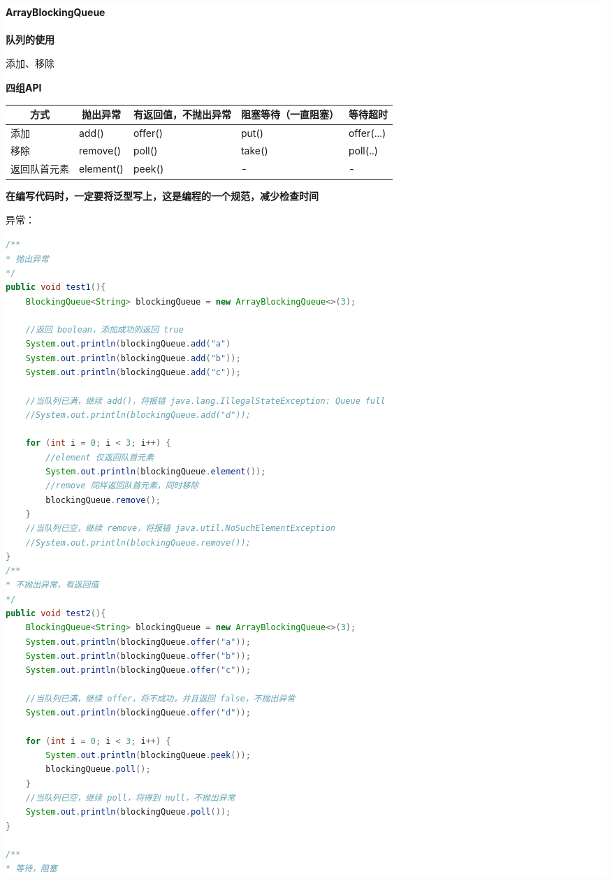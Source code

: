 #### ArrayBlockingQueue

**队列的使用**

添加、移除

**四组API**

| 方式         | 抛出异常  | 有返回值，不抛出异常 | 阻塞等待（一直阻塞） | 等待超时   |
| ------------ | --------- | -------------------- | -------------------- | ---------- |
| 添加         | add()     | offer()              | put()                | offer(...) |
| 移除         | remove()  | poll()               | take()               | poll(..)   |
| 返回队首元素 | element() | peek()               | -                    | -          |

**在编写代码时，一定要将泛型写上，这是编程的一个规范，减少检查时间**

异常：

~~~java
/**
* 抛出异常
*/
public void test1(){
    BlockingQueue<String> blockingQueue = new ArrayBlockingQueue<>(3);

    //返回 boolean，添加成功则返回 true
    System.out.println(blockingQueue.add("a")
    System.out.println(blockingQueue.add("b"));
    System.out.println(blockingQueue.add("c"));

    //当队列已满，继续 add()，将报错 java.lang.IllegalStateException: Queue full
    //System.out.println(blockingQueue.add("d"));

    for (int i = 0; i < 3; i++) { 
        //element 仅返回队首元素
        System.out.println(blockingQueue.element());
        //remove 同样返回队首元素，同时移除
        blockingQueue.remove();
    }
	//当队列已空，继续 remove，将报错 java.util.NoSuchElementException
    //System.out.println(blockingQueue.remove());
}
/**
* 不抛出异常，有返回值
*/
public void test2(){
    BlockingQueue<String> blockingQueue = new ArrayBlockingQueue<>(3);
    System.out.println(blockingQueue.offer("a"));
    System.out.println(blockingQueue.offer("b"));
    System.out.println(blockingQueue.offer("c"));

    //当队列已满，继续 offer，将不成功，并且返回 false，不抛出异常
    System.out.println(blockingQueue.offer("d"));

    for (int i = 0; i < 3; i++) {
        System.out.println(blockingQueue.peek());
        blockingQueue.poll();
    }
    //当队列已空，继续 poll，将得到 null，不抛出异常
    System.out.println(blockingQueue.poll());
}
                       
/**
* 等待，阻塞
~~~